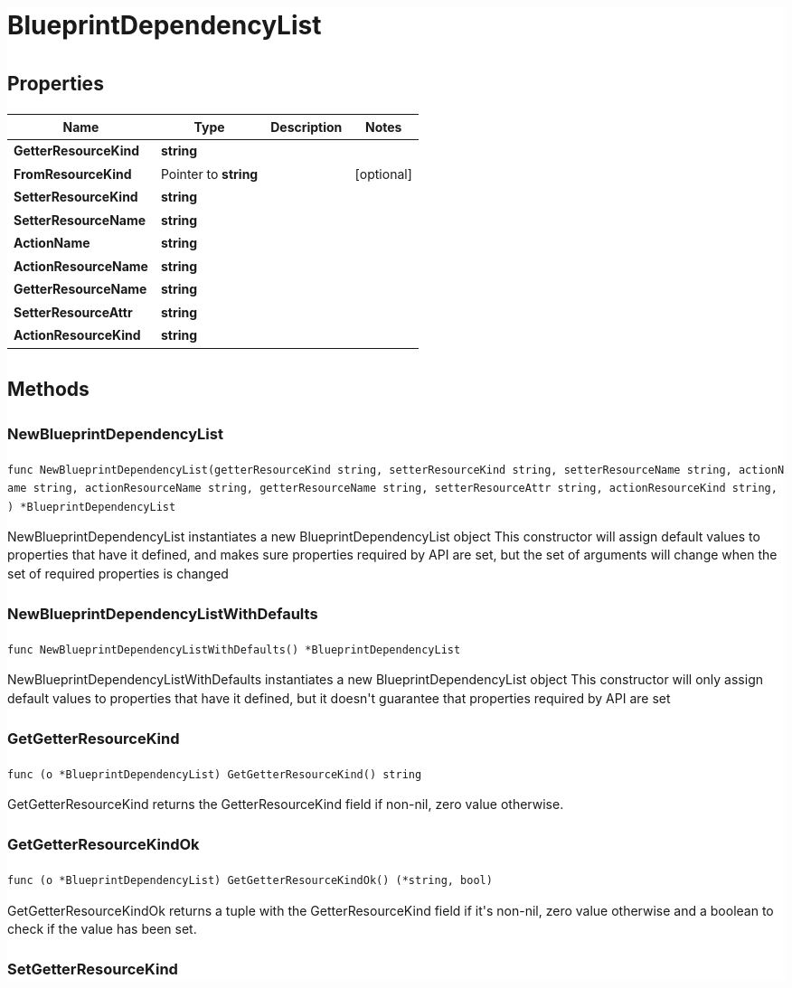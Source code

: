 # BlueprintDependencyList

## Properties

Name | Type | Description | Notes
------------ | ------------- | ------------- | -------------
**GetterResourceKind** | **string** |  | 
**FromResourceKind** | Pointer to **string** |  | [optional] 
**SetterResourceKind** | **string** |  | 
**SetterResourceName** | **string** |  | 
**ActionName** | **string** |  | 
**ActionResourceName** | **string** |  | 
**GetterResourceName** | **string** |  | 
**SetterResourceAttr** | **string** |  | 
**ActionResourceKind** | **string** |  | 

## Methods

### NewBlueprintDependencyList

`func NewBlueprintDependencyList(getterResourceKind string, setterResourceKind string, setterResourceName string, actionName string, actionResourceName string, getterResourceName string, setterResourceAttr string, actionResourceKind string, ) *BlueprintDependencyList`

NewBlueprintDependencyList instantiates a new BlueprintDependencyList object
This constructor will assign default values to properties that have it defined,
and makes sure properties required by API are set, but the set of arguments
will change when the set of required properties is changed

### NewBlueprintDependencyListWithDefaults

`func NewBlueprintDependencyListWithDefaults() *BlueprintDependencyList`

NewBlueprintDependencyListWithDefaults instantiates a new BlueprintDependencyList object
This constructor will only assign default values to properties that have it defined,
but it doesn't guarantee that properties required by API are set

### GetGetterResourceKind

`func (o *BlueprintDependencyList) GetGetterResourceKind() string`

GetGetterResourceKind returns the GetterResourceKind field if non-nil, zero value otherwise.

### GetGetterResourceKindOk

`func (o *BlueprintDependencyList) GetGetterResourceKindOk() (*string, bool)`

GetGetterResourceKindOk returns a tuple with the GetterResourceKind field if it's non-nil, zero value otherwise
and a boolean to check if the value has been set.

### SetGetterResourceKind
